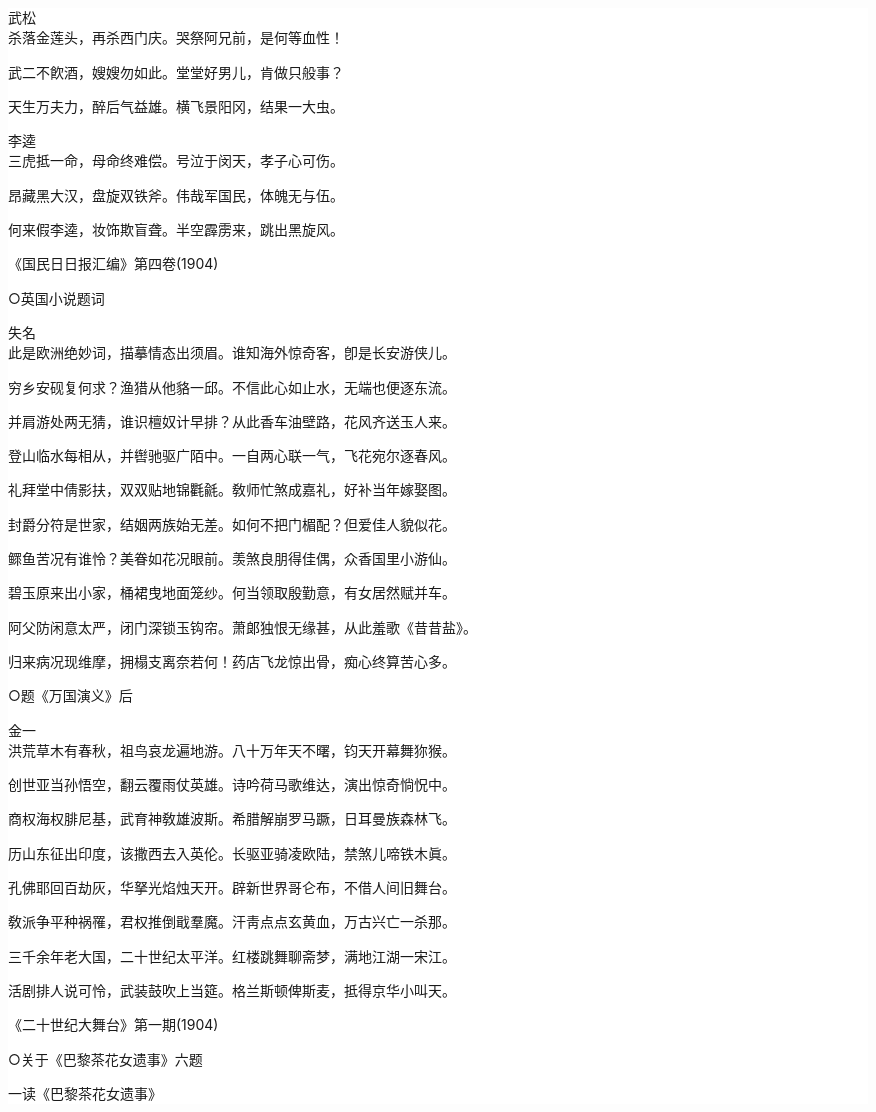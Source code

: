   
武松  
杀落金莲头，再杀西门庆。哭祭阿兄前，是何等血性！  
  
武二不飮酒，嫂嫂勿如此。堂堂好男儿，肯做只般事？  
  
天生万夫力，醉后气益雄。横飞景阳冈，结果一大虫。  
  
  
李逵  
三虎抵一命，母命终难偿。号泣于闵天，孝子心可伤。  
  
昂藏黑大汉，盘旋双铁斧。伟哉军国民，体魄无与伍。  
  
何来假李逵，妆饰欺盲聋。半空霹雳来，跳出黑旋风。  
  
《国民日日报汇编》第四卷(1904)  
  
○英国小说题词  
  
失名  
此是欧洲绝妙词，描摹情态出须眉。谁知海外惊奇客，卽是长安游侠儿。  
  
穷乡安砚复何求？渔猎从他貉一邱。不信此心如止水，无端也便逐东流。  
  
并肩游处两无猜，谁识檀奴计早排？从此香车油壁路，花风齐送玉人来。  
  
登山临水每相从，并辔驰驱广陌中。一自两心联一气，飞花宛尔逐春风。  
  
礼拜堂中倩影扶，双双贴地锦氍毹。敎师忙煞成嘉礼，好补当年嫁娶图。  
  
封爵分符是世家，结姻两族始无差。如何不把门楣配？但爱佳人貌似花。  
  
鳏鱼苦况有谁怜？美眷如花况眼前。羡煞良朋得佳偶，众香国里小游仙。  
  
碧玉原来出小家，桶裙曳地面笼纱。何当领取殷勤意，有女居然赋并车。  
  
阿父防闲意太严，闭门深锁玉钩帘。萧郞独恨无缘甚，从此羞歌《昔昔盐》。  
  
归来病况现维摩，拥榻支离奈若何！药店飞龙惊出骨，痴心终算苦心多。  
  
○题《万国演义》后  
  
金一  
洪荒草木有春秋，祖鸟哀龙遍地游。八十万年天不曙，钧天开幕舞狝猴。  
  
创世亚当孙悟空，翻云覆雨仗英雄。诗吟荷马歌维达，演出惊奇惝怳中。  
  
商权海权腓尼基，武育神敎雄波斯。希腊解崩罗马蹶，日耳曼族森林飞。  
  
历山东征出印度，该撒西去入英伦。长驱亚骑凌欧陆，禁煞儿啼铁木眞。  
  
孔佛耶回百劫灰，华拏光焰烛天开。辟新世界哥仑布，不借人间旧舞台。  
  
敎派争平种祸罹，君权推倒戢羣魔。汗靑点点玄黄血，万古兴亡一杀那。  
  
三千余年老大国，二十世纪太平洋。红楼跳舞聊斋梦，满地江湖一宋江。  
  
活剧排人说可怜，武装鼓吹上当筵。格兰斯顿俾斯麦，抵得京华小叫天。  
  
《二十世纪大舞台》第一期(1904)  
  
○关于《巴黎茶花女遗事》六题  
  
一读《巴黎茶花女遗事》  
  
